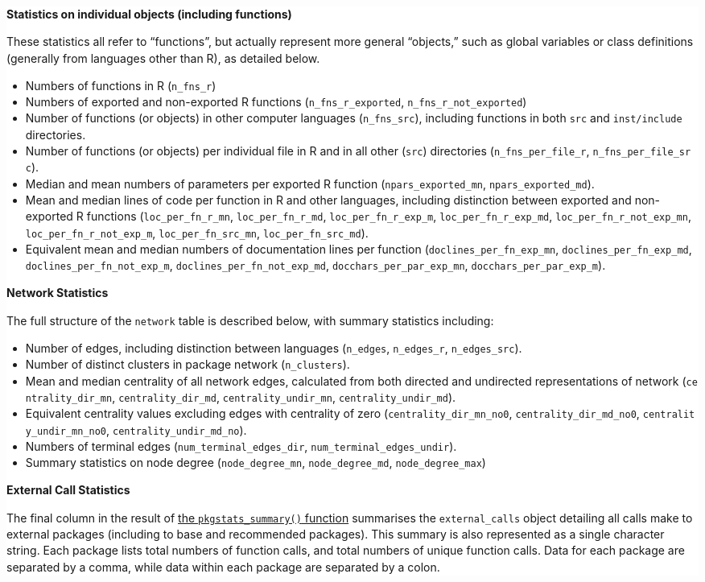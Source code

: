 **Statistics on individual objects (including functions)**

These statistics all refer to “functions”, but actually represent more
general “objects,” such as global variables or class definitions
(generally from languages other than R), as detailed below.

-   Numbers of functions in R (`n_fns_r`)
-   Numbers of exported and non-exported R functions
    (`n_fns_r_exported`, `n_fns_r_not_exported`)
-   Number of functions (or objects) in other computer languages
    (`n_fns_src`), including functions in both `src` and `inst/include`
    directories.
-   Number of functions (or objects) per individual file in R and in all
    other (`src`) directories (`n_fns_per_file_r`,
    `n_fns_per_file_src`).
-   Median and mean numbers of parameters per exported R function
    (`npars_exported_mn`, `npars_exported_md`).
-   Mean and median lines of code per function in R and other languages,
    including distinction between exported and non-exported R functions
    (`loc_per_fn_r_mn`, `loc_per_fn_r_md`, `loc_per_fn_r_exp_m`,
    `loc_per_fn_r_exp_md`, `loc_per_fn_r_not_exp_mn`,
    `loc_per_fn_r_not_exp_m`, `loc_per_fn_src_mn`, `loc_per_fn_src_md`).
-   Equivalent mean and median numbers of documentation lines per
    function (`doclines_per_fn_exp_mn`, `doclines_per_fn_exp_md`,
    `doclines_per_fn_not_exp_m`, `doclines_per_fn_not_exp_md`,
    `docchars_per_par_exp_mn`, `docchars_per_par_exp_m`).

**Network Statistics**

The full structure of the `network` table is described below, with
summary statistics including:

-   Number of edges, including distinction between languages (`n_edges`,
    `n_edges_r`, `n_edges_src`).
-   Number of distinct clusters in package network (`n_clusters`).
-   Mean and median centrality of all network edges, calculated from
    both directed and undirected representations of network
    (`centrality_dir_mn`, `centrality_dir_md`, `centrality_undir_mn`,
    `centrality_undir_md`).
-   Equivalent centrality values excluding edges with centrality of zero
    (`centrality_dir_mn_no0`, `centrality_dir_md_no0`,
    `centrality_undir_mn_no0`, `centrality_undir_md_no`).
-   Numbers of terminal edges (`num_terminal_edges_dir`,
    `num_terminal_edges_undir`).
-   Summary statistics on node degree (`node_degree_mn`,
    `node_degree_md`, `node_degree_max`)

**External Call Statistics**

The final column in the result of [the `pkgstats_summary()`
function](https://docs.ropensci.org/pkgstats/reference/pkgstats_summary.html)
summarises the `external_calls` object detailing all calls make to
external packages (including to base and recommended packages). This
summary is also represented as a single character string. Each package
lists total numbers of function calls, and total numbers of unique
function calls. Data for each package are separated by a comma, while
data within each package are separated by a colon.
